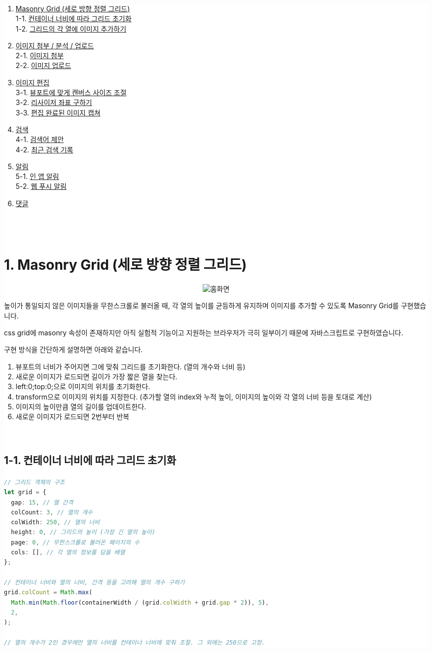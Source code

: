 1. [Masonry Grid (세로 방향 정렬 그리드)](#1-masonry-grid-세로-방향-정렬-그리드)  
   1-1. [컨테이너 너비에 따라 그리드 초기화](#1-1-컨테이너-너비에-따라-그리드-초기화)  
   1-2. [그리드의 각 열에 이미지 추가하기](#1-2-그리드의-각-열에-이미지-추가하기)

2. [이미지 첨부 / 분석 / 업로드](#2-이미지-첨부--분석--업로드)  
   2-1. [이미지 첨부](#2-1-이미지-첨부)  
   2-2. [이미지 업로드](#2-2-이미지-업로드)

3. [이미지 편집](#3-이미지-편집)  
   3-1. [뷰포트에 맞게 캔버스 사이즈 조절](#3-1-뷰포트에-맞게-캔버스-사이즈-조절)  
   3-2. [리사이저 좌표 구하기](#3-2-리사이저-좌표-구하기)  
   3-3. [편집 완료된 이미지 캡쳐](#3-3-편집-완료된-이미지-캡쳐)

4. [검색](#4-검색)  
   4-1. [검색어 제안](#4-1-검색어-제안)  
   4-2. [최근 검색 기록](#4-2-최근-검색-기록)

5. [알림](#5-알림)  
   5-1. [인 앱 알림](#5-1-인-앱-알림)  
   5-2. [웹 푸시 알림](#5-2-웹-푸시-알림)

6. [댓글](#6-댓글)

<br />
<br />

# 1. Masonry Grid (세로 방향 정렬 그리드)

<p align="center">
  <img alt="홈화면" src="https://i.giphy.com/media/v1.Y2lkPTc5MGI3NjExMWgxZXprOGJqdG9xNWZ3M2M5MGQyYmk1cG01MmphMnhvZHZ2bmhzOCZlcD12MV9pbnRlcm5hbF9naWZfYnlfaWQmY3Q9Zw/dkjB34qVdzoMq6YnMN/giphy.gif" />
</p>

높이가 통일되지 않은 이미지들을 무한스크롤로 불러올 때, 각 열의 높이를 균등하게 유지하며 이미지를 추가할 수 있도록 Masonry Grid를 구현했습니다.

css grid에 masonry 속성이 존재하지만 아직 실험적 기능이고 지원하는 브라우저가 극히 일부이기 때문에 자바스크립트로 구현하였습니다.

구현 방식을 간단하게 설명하면 아래와 같습니다.

1. 뷰포트의 너비가 주어지면 그에 맞춰 그리드를 초기화한다. (열의 개수와 너비 등)
2. 새로운 이미지가 로드되면 길이가 가장 짧은 열을 찾는다.
3. left:0;top:0;으로 이미지의 위치를 초기화한다.
4. transform으로 이미지의 위치를 지정한다. (추가할 열의 index와 누적 높이, 이미지의 높이와 각 열의 너비 등을 토대로 계산)
5. 이미지의 높이만큼 열의 길이를 업데이트한다.
6. 새로운 이미지가 로드되면 2번부터 반복

<br />

## 1-1. 컨테이너 너비에 따라 그리드 초기화

```ts
// 그리드 객체의 구조
let grid = {
  gap: 15, // 열 간격
  colCount: 3, // 열의 개수
  colWidth: 250, // 열의 너비
  height: 0, // 그리드의 높이 (가장 긴 열의 높이)
  page: 0, // 무한스크롤로 불러온 페이지의 수
  cols: [], // 각 열의 정보를 담을 배열
};

// 컨테이너 너비와 열의 너비, 간격 등을 고려해 열의 개수 구하기
grid.colCount = Math.max(
  Math.min(Math.floor(containerWidth / (grid.colWidth + grid.gap * 2)), 5),
  2,
);

// 열의 개수가 2인 경우에만 열의 너비를 컨테이너 너비에 맞춰 조절. 그 외에는 250으로 고정.
```